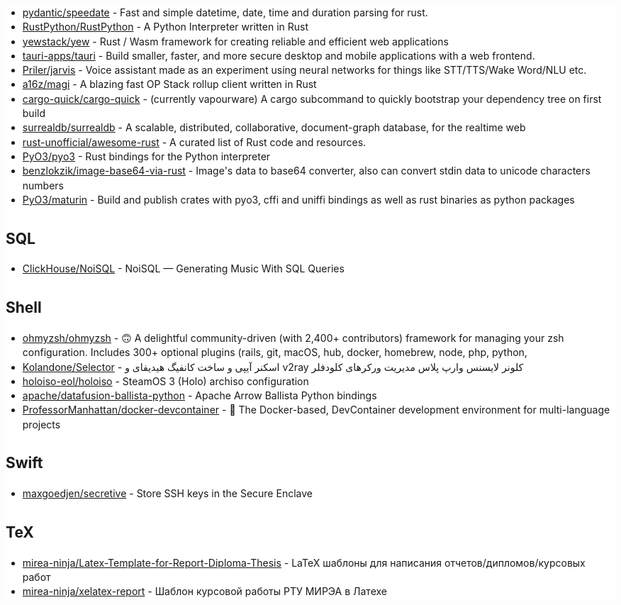 - [pydantic/speedate](https://github.com/pydantic/speedate) - Fast and simple datetime, date, time and duration parsing for rust.
- [RustPython/RustPython](https://github.com/RustPython/RustPython) - A Python Interpreter written in Rust
- [yewstack/yew](https://github.com/yewstack/yew) - Rust / Wasm framework for creating reliable and efficient web applications
- [tauri-apps/tauri](https://github.com/tauri-apps/tauri) - Build smaller, faster, and more secure desktop and mobile applications with a web frontend.
- [Priler/jarvis](https://github.com/Priler/jarvis) - Voice assistant made as an experiment using neural networks for things like STT/TTS/Wake Word/NLU etc.
- [a16z/magi](https://github.com/a16z/magi) - A blazing fast OP Stack rollup client written in Rust
- [cargo-quick/cargo-quick](https://github.com/cargo-quick/cargo-quick) - (currently vapourware) A cargo subcommand to quickly bootstrap your dependency tree on first build
- [surrealdb/surrealdb](https://github.com/surrealdb/surrealdb) - A scalable, distributed, collaborative, document-graph database, for the realtime web
- [rust-unofficial/awesome-rust](https://github.com/rust-unofficial/awesome-rust) - A curated list of Rust code and resources.
- [PyO3/pyo3](https://github.com/PyO3/pyo3) - Rust bindings for the Python interpreter
- [benzlokzik/image-base64-via-rust](https://github.com/benzlokzik/image-base64-via-rust) - Image's data to base64 converter, also can convert stdin data to unicode characters numbers
- [PyO3/maturin](https://github.com/PyO3/maturin) - Build and publish crates with pyo3, cffi and uniffi bindings as well as rust binaries as python packages

## SQL 

- [ClickHouse/NoiSQL](https://github.com/ClickHouse/NoiSQL) - NoiSQL — Generating Music With SQL Queries

## Shell 

- [ohmyzsh/ohmyzsh](https://github.com/ohmyzsh/ohmyzsh) - 🙃   A delightful community-driven (with 2,400+ contributors) framework for managing your zsh configuration. Includes 300+ optional plugins (rails, git, macOS, hub, docker, homebrew, node, php, python,
- [Kolandone/Selector](https://github.com/Kolandone/Selector) - اسکنر آیپی و ساخت کانفیگ هیدیفای و v2ray کلونر لایسنس وارپ پلاس مدیریت ورکرهای کلودفلر
- [holoiso-eol/holoiso](https://github.com/holoiso-eol/holoiso) - SteamOS 3 (Holo) archiso configuration
- [apache/datafusion-ballista-python](https://github.com/apache/datafusion-ballista-python) - Apache Arrow Ballista Python bindings
- [ProfessorManhattan/docker-devcontainer](https://github.com/ProfessorManhattan/docker-devcontainer) - 🚀 The Docker-based, DevContainer development environment for multi-language projects

## Swift 

- [maxgoedjen/secretive](https://github.com/maxgoedjen/secretive) - Store SSH keys in the Secure Enclave

## TeX 

- [mirea-ninja/Latex-Template-for-Report-Diploma-Thesis](https://github.com/mirea-ninja/Latex-Template-for-Report-Diploma-Thesis) - LaTeX шаблоны для написания отчетов/дипломов/курсовых работ
- [mirea-ninja/xelatex-report](https://github.com/mirea-ninja/xelatex-report) - Шаблон курсовой работы РТУ МИРЭА в Латехе
